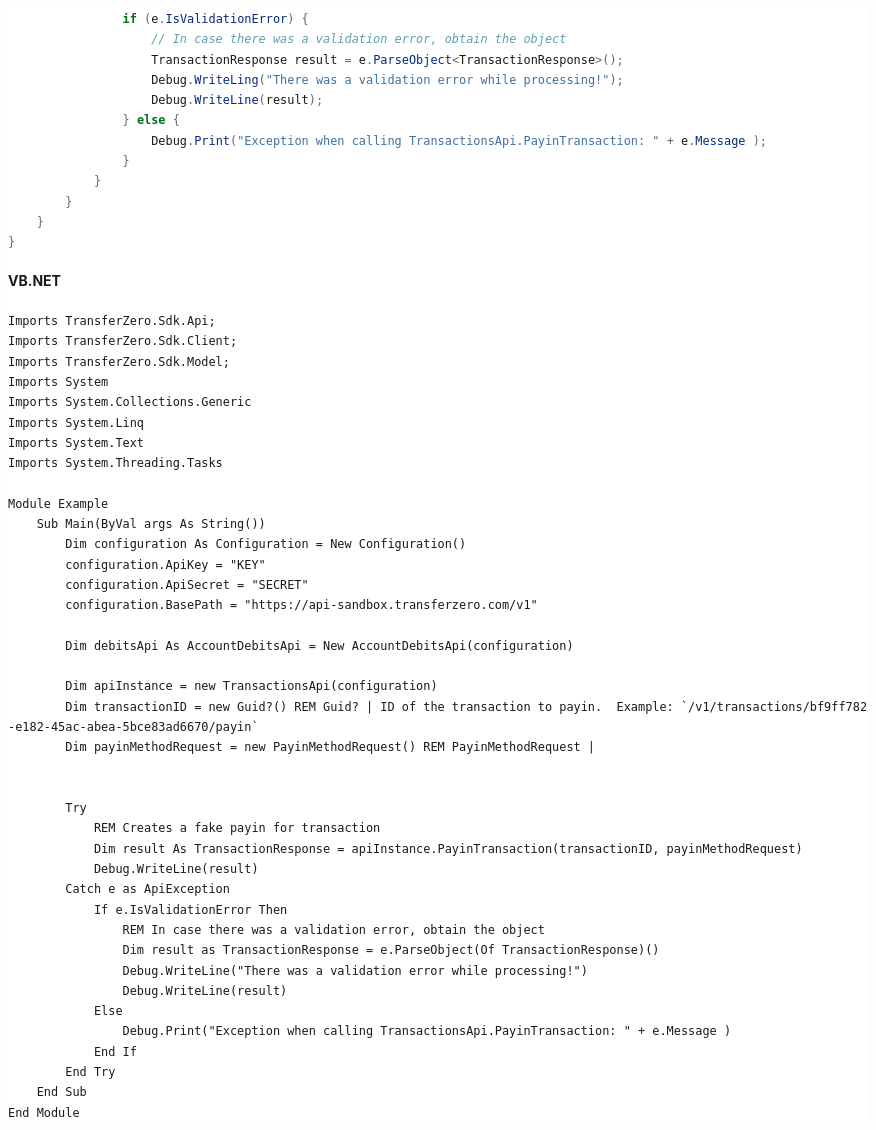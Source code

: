 ```csharp
                if (e.IsValidationError) {
                    // In case there was a validation error, obtain the object
                    TransactionResponse result = e.ParseObject<TransactionResponse>();
                    Debug.WriteLing("There was a validation error while processing!");
                    Debug.WriteLine(result);
                } else {
                    Debug.Print("Exception when calling TransactionsApi.PayinTransaction: " + e.Message );
                }
            }
        }
    }
}
```

#### VB.NET

```vbnet
Imports TransferZero.Sdk.Api;
Imports TransferZero.Sdk.Client;
Imports TransferZero.Sdk.Model;
Imports System
Imports System.Collections.Generic
Imports System.Linq
Imports System.Text
Imports System.Threading.Tasks

Module Example
    Sub Main(ByVal args As String())
        Dim configuration As Configuration = New Configuration()
        configuration.ApiKey = "KEY"
        configuration.ApiSecret = "SECRET"
        configuration.BasePath = "https://api-sandbox.transferzero.com/v1"

        Dim debitsApi As AccountDebitsApi = New AccountDebitsApi(configuration)

        Dim apiInstance = new TransactionsApi(configuration)
        Dim transactionID = new Guid?() REM Guid? | ID of the transaction to payin.  Example: `/v1/transactions/bf9ff782-e182-45ac-abea-5bce83ad6670/payin`
        Dim payinMethodRequest = new PayinMethodRequest() REM PayinMethodRequest | 


        Try
            REM Creates a fake payin for transaction
            Dim result As TransactionResponse = apiInstance.PayinTransaction(transactionID, payinMethodRequest)
            Debug.WriteLine(result)
        Catch e as ApiException
            If e.IsValidationError Then
                REM In case there was a validation error, obtain the object
                Dim result as TransactionResponse = e.ParseObject(Of TransactionResponse)()
                Debug.WriteLine("There was a validation error while processing!")
                Debug.WriteLine(result)
            Else
                Debug.Print("Exception when calling TransactionsApi.PayinTransaction: " + e.Message )
            End If
        End Try
    End Sub
End Module
```
